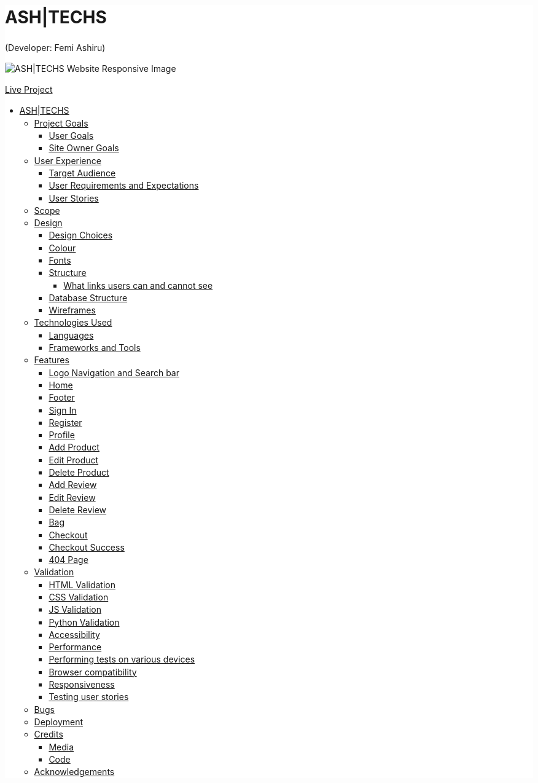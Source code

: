# ASH|TECHS

(Developer: Femi Ashiru)

![ASH|TECHS Website Responsive Image](docs/am-i-responsive.png)

[Live Project](https://ash-techs-a3f0a77bec88.herokuapp.com/)

- [ASH|TECHS](#ashtechs)
  - [Project Goals](#project-goals)
    - [User Goals](#user-goals)
    - [Site Owner Goals](#site-owner-goals)
  - [User Experience](#user-experience)
    - [Target Audience](#target-audience)
    - [User Requirements and Expectations](#user-requirements-and-expectations)
    - [User Stories](#user-stories)
  - [Scope](#scope)
  - [Design](#design)
    - [Design Choices](#design-choices)
    - [Colour](#colour)
    - [Fonts](#fonts)
    - [Structure](#structure)
      - [What links users can and cannot see](#what-links-users-can-and-cannot-see)
    - [Database Structure](#database-structure)
    - [Wireframes](#wireframes)
  - [Technologies Used](#technologies-used)
    - [Languages](#languages)
    - [Frameworks and Tools](#frameworks-and-tools)
  - [Features](#features)
    - [Logo Navigation and Search bar](#logo-navigation-and-search-bar)
    - [Home](#home)
    - [Footer](#footer)
    - [Sign In](#sign-in)
    - [Register](#register)
    - [Profile](#profile)
    - [Add Product](#add-product)
    - [Edit Product](#edit-product)
    - [Delete Product](#delete-product)
    - [Add Review](#add-review)
    - [Edit Review](#edit-review)
    - [Delete Review](#delete-review)
    - [Bag](#bag)
    - [Checkout](#checkout)
    - [Checkout Success](#checkout-success)
    - [404 Page](#404-page)
  - [Validation](#validation)
    - [HTML Validation](#html-validation)
    - [CSS Validation](#css-validation)
    - [JS Validation](#js-validation)
    - [Python Validation](#python-validation)
    - [Accessibility](#accessibility)
    - [Performance](#performance)
    - [Performing tests on various devices](#performing-tests-on-various-devices)
    - [Browser compatibility](#browser-compatibility)
    - [Responsiveness](#responsiveness)
    - [Testing user stories](#testing-user-stories)
  - [Bugs](#bugs)
  - [Deployment](#deployment)
  - [Credits](#credits)
    - [Media](#media)
    - [Code](#code)
  - [Acknowledgements](#acknowledgements)
